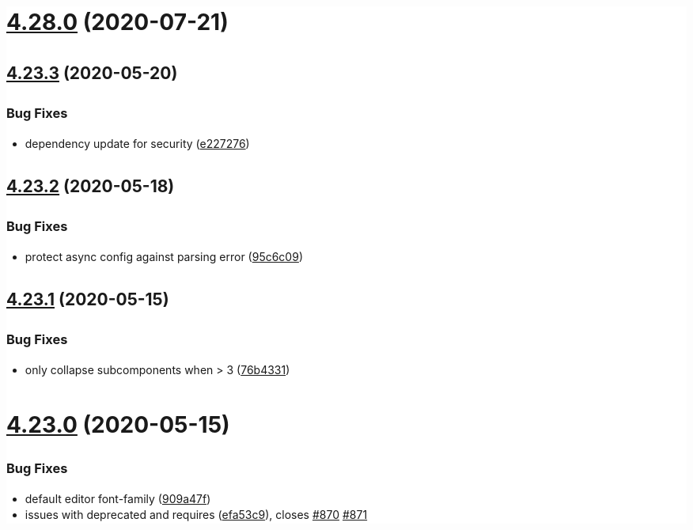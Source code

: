 



# [4.28.0](https://github.com/vue-styleguidist/vue-styleguidist/compare/v4.27.1...v4.28.0) (2020-07-21)



## [4.23.3](https://github.com/vue-styleguidist/vue-styleguidist/compare/v4.23.2...v4.23.3) (2020-05-20)


### Bug Fixes

* dependency update for security ([e227276](https://github.com/vue-styleguidist/vue-styleguidist/commit/e2272766ec4469ba4fd00bb6a7e9f288e3171c75))



## [4.23.2](https://github.com/vue-styleguidist/vue-styleguidist/compare/v4.23.1...v4.23.2) (2020-05-18)


### Bug Fixes

* protect async config against parsing error ([95c6c09](https://github.com/vue-styleguidist/vue-styleguidist/commit/95c6c0969946ddb057da8d5823852d12c42f0f07))



## [4.23.1](https://github.com/vue-styleguidist/vue-styleguidist/compare/v4.23.0...v4.23.1) (2020-05-15)


### Bug Fixes

* only collapse subcomponents when > 3 ([76b4331](https://github.com/vue-styleguidist/vue-styleguidist/commit/76b43316a63d40027e2345ee855d9aee25836493))



# [4.23.0](https://github.com/vue-styleguidist/vue-styleguidist/compare/v4.22.3...v4.23.0) (2020-05-15)


### Bug Fixes

* default editor font-family ([909a47f](https://github.com/vue-styleguidist/vue-styleguidist/commit/909a47f9d888d9f1411ef63ed1b5a62f602823e6))
* issues with deprecated and requires ([efa53c9](https://github.com/vue-styleguidist/vue-styleguidist/commit/efa53c98d8fefdcc51ffeee65a99948e1f7700eb)), closes [#870](https://github.com/vue-styleguidist/vue-styleguidist/issues/870) [#871](https://github.com/vue-styleguidist/vue-styleguidist/issues/871)
